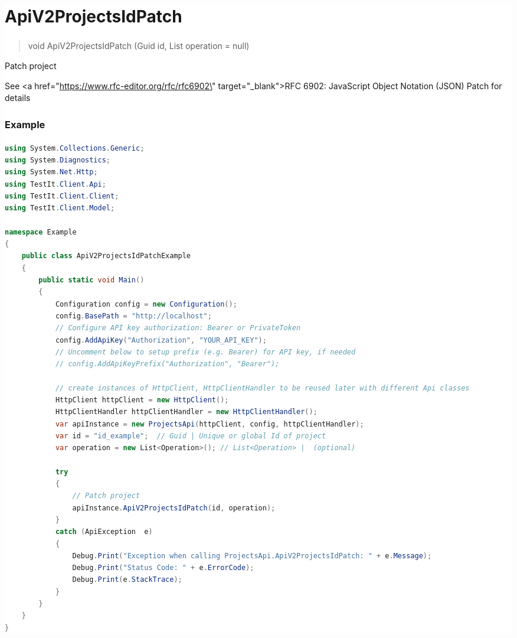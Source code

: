 <a id="apiv2projectsidpatch"></a>
# **ApiV2ProjectsIdPatch**
> void ApiV2ProjectsIdPatch (Guid id, List<Operation> operation = null)

Patch project

See <a href=\"https://www.rfc-editor.org/rfc/rfc6902\" target=\"_blank\">RFC 6902: JavaScript Object Notation (JSON) Patch</a> for details

### Example
```csharp
using System.Collections.Generic;
using System.Diagnostics;
using System.Net.Http;
using TestIt.Client.Api;
using TestIt.Client.Client;
using TestIt.Client.Model;

namespace Example
{
    public class ApiV2ProjectsIdPatchExample
    {
        public static void Main()
        {
            Configuration config = new Configuration();
            config.BasePath = "http://localhost";
            // Configure API key authorization: Bearer or PrivateToken
            config.AddApiKey("Authorization", "YOUR_API_KEY");
            // Uncomment below to setup prefix (e.g. Bearer) for API key, if needed
            // config.AddApiKeyPrefix("Authorization", "Bearer");

            // create instances of HttpClient, HttpClientHandler to be reused later with different Api classes
            HttpClient httpClient = new HttpClient();
            HttpClientHandler httpClientHandler = new HttpClientHandler();
            var apiInstance = new ProjectsApi(httpClient, config, httpClientHandler);
            var id = "id_example";  // Guid | Unique or global Id of project
            var operation = new List<Operation>(); // List<Operation> |  (optional) 

            try
            {
                // Patch project
                apiInstance.ApiV2ProjectsIdPatch(id, operation);
            }
            catch (ApiException  e)
            {
                Debug.Print("Exception when calling ProjectsApi.ApiV2ProjectsIdPatch: " + e.Message);
                Debug.Print("Status Code: " + e.ErrorCode);
                Debug.Print(e.StackTrace);
            }
        }
    }
}
```
